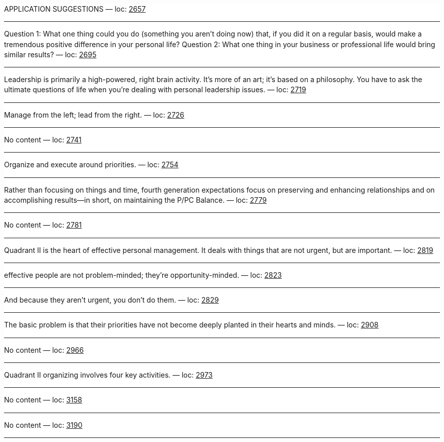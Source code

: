 APPLICATION SUGGESTIONS — loc: [2657]()

---
Question 1: What one thing could you do (something you aren’t doing now) that, if you did it on a regular basis, would make a tremendous positive difference in your personal life? Question 2: What one thing in your business or professional life would bring similar results? — loc: [2695]()

---
Leadership is primarily a high-powered, right brain activity. It’s more of an art; it’s based on a philosophy. You have to ask the ultimate questions of life when you’re dealing with personal leadership issues. — loc: [2719]()

---
Manage from the left; lead from the right. — loc: [2726]()

---
No content — loc: [2741]()

---
Organize and execute around priorities. — loc: [2754]()

---
Rather than focusing on things and time, fourth generation expectations focus on preserving and enhancing relationships and on accomplishing results—in short, on maintaining the P/PC Balance. — loc: [2779]()

---
No content — loc: [2781]()

---
Quadrant II is the heart of effective personal management. It deals with things that are not urgent, but are important. — loc: [2819]()

---
effective people are not problem-minded; they’re opportunity-minded. — loc: [2823]()

---
And because they aren’t urgent, you don’t do them. — loc: [2829]()

---
The basic problem is that their priorities have not become deeply planted in their hearts and minds. — loc: [2908]()

---
No content — loc: [2966]()

---
Quadrant II organizing involves four key activities. — loc: [2973]()

---
No content — loc: [3158]()

---
No content — loc: [3190]()

---